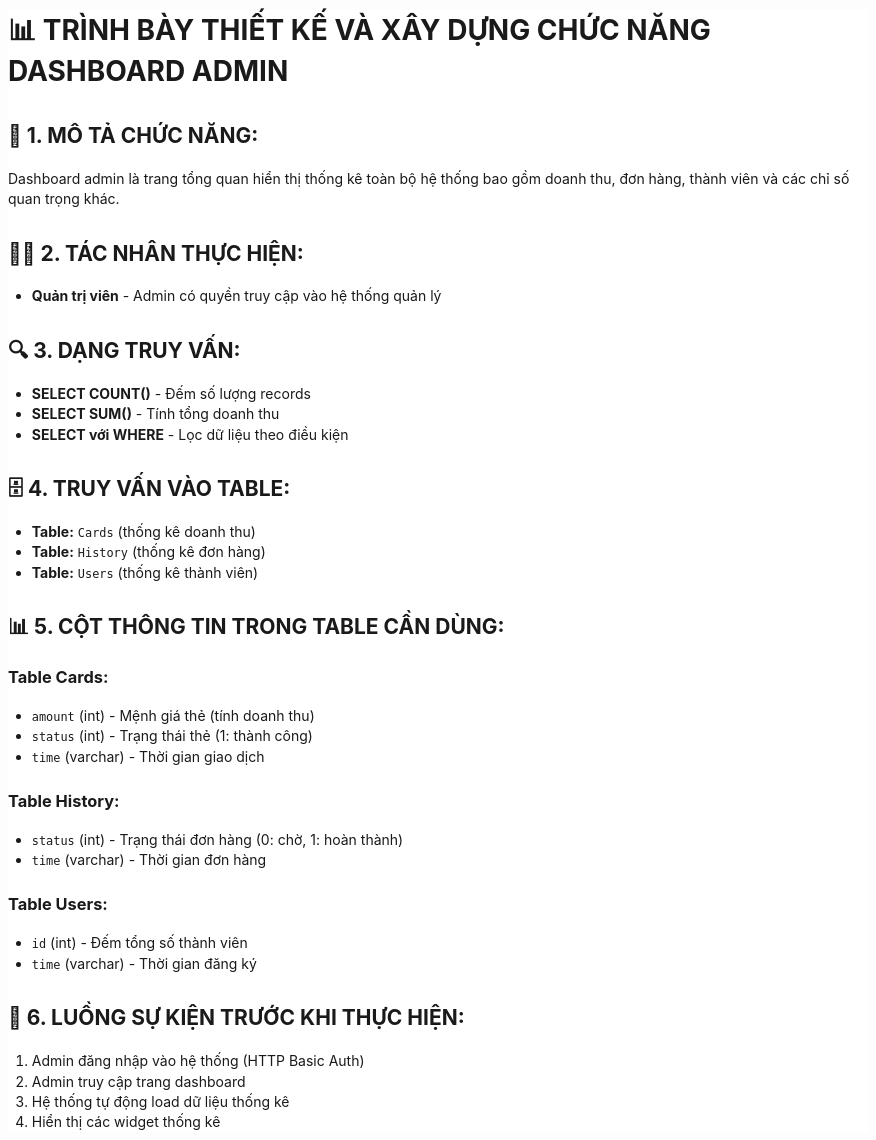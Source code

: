 # 📊 **TRÌNH BÀY THIẾT KẾ VÀ XÂY DỰNG CHỨC NĂNG DASHBOARD ADMIN**

## 📝 **1. MÔ TẢ CHỨC NĂNG:**

Dashboard admin là trang tổng quan hiển thị thống kê toàn bộ hệ thống bao gồm doanh thu, đơn hàng, thành viên và các chỉ số quan trọng khác.

## 👨‍💼 **2. TÁC NHÂN THỰC HIỆN:**

- **Quản trị viên** - Admin có quyền truy cập vào hệ thống quản lý

## 🔍 **3. DẠNG TRUY VẤN:**

- **SELECT COUNT()** - Đếm số lượng records
- **SELECT SUM()** - Tính tổng doanh thu
- **SELECT với WHERE** - Lọc dữ liệu theo điều kiện

## 🗄️ **4. TRUY VẤN VÀO TABLE:**

- **Table:** `Cards` (thống kê doanh thu)
- **Table:** `History` (thống kê đơn hàng)
- **Table:** `Users` (thống kê thành viên)

## 📊 **5. CỘT THÔNG TIN TRONG TABLE CẦN DÙNG:**

### **Table Cards:**

- `amount` (int) - Mệnh giá thẻ (tính doanh thu)
- `status` (int) - Trạng thái thẻ (1: thành công)
- `time` (varchar) - Thời gian giao dịch

### **Table History:**

- `status` (int) - Trạng thái đơn hàng (0: chờ, 1: hoàn thành)
- `time` (varchar) - Thời gian đơn hàng

### **Table Users:**

- `id` (int) - Đếm tổng số thành viên
- `time` (varchar) - Thời gian đăng ký

## 🔄 **6. LUỒNG SỰ KIỆN TRƯỚC KHI THỰC HIỆN:**

1. Admin đăng nhập vào hệ thống (HTTP Basic Auth)
2. Admin truy cập trang dashboard
3. Hệ thống tự động load dữ liệu thống kê
4. Hiển thị các widget thống kê
